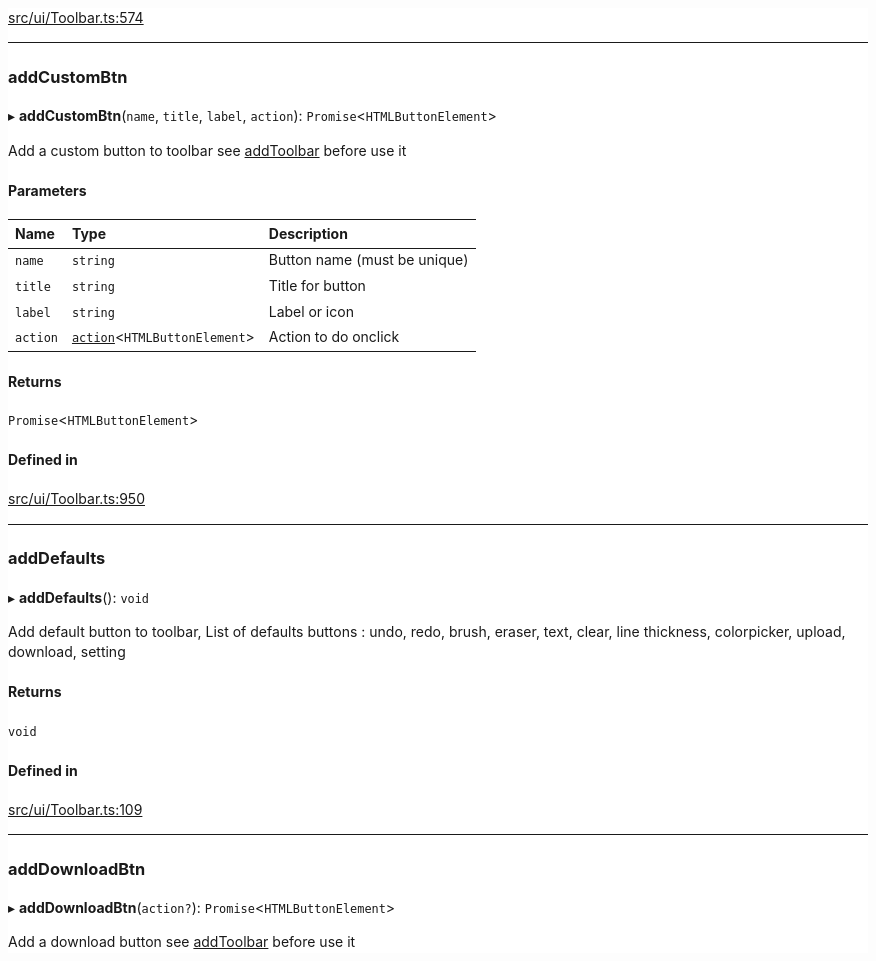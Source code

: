 [src/ui/Toolbar.ts:574](https://github.com/fabwcie/drawer/blob/master/src/ui/Toolbar.ts#L574)

___

### addCustomBtn

▸ **addCustomBtn**(`name`, `title`, `label`, `action`): `Promise`<`HTMLButtonElement`\>

Add a custom button to toolbar
see [addToolbar](ui_Toolbar.Toolbar.md#addtoolbar) before use it

#### Parameters

| Name | Type | Description |
| :------ | :------ | :------ |
| `name` | `string` | Button name (must be unique) |
| `title` | `string` | Title for button |
| `label` | `string` | Label or icon |
| `action` | [`action`](../modules/types.md#action)<`HTMLButtonElement`\> | Action to do onclick |

#### Returns

`Promise`<`HTMLButtonElement`\>

#### Defined in

[src/ui/Toolbar.ts:950](https://github.com/fabwcie/drawer/blob/master/src/ui/Toolbar.ts#L950)

___

### addDefaults

▸ **addDefaults**(): `void`

Add default button to toolbar,
List of defaults buttons :
undo, redo, brush, eraser, text, clear, line thickness, colorpicker, upload, download, setting

#### Returns

`void`

#### Defined in

[src/ui/Toolbar.ts:109](https://github.com/fabwcie/drawer/blob/master/src/ui/Toolbar.ts#L109)

___

### addDownloadBtn

▸ **addDownloadBtn**(`action?`): `Promise`<`HTMLButtonElement`\>

Add a download button
see [addToolbar](ui_Toolbar.Toolbar.md#addtoolbar) before use it
